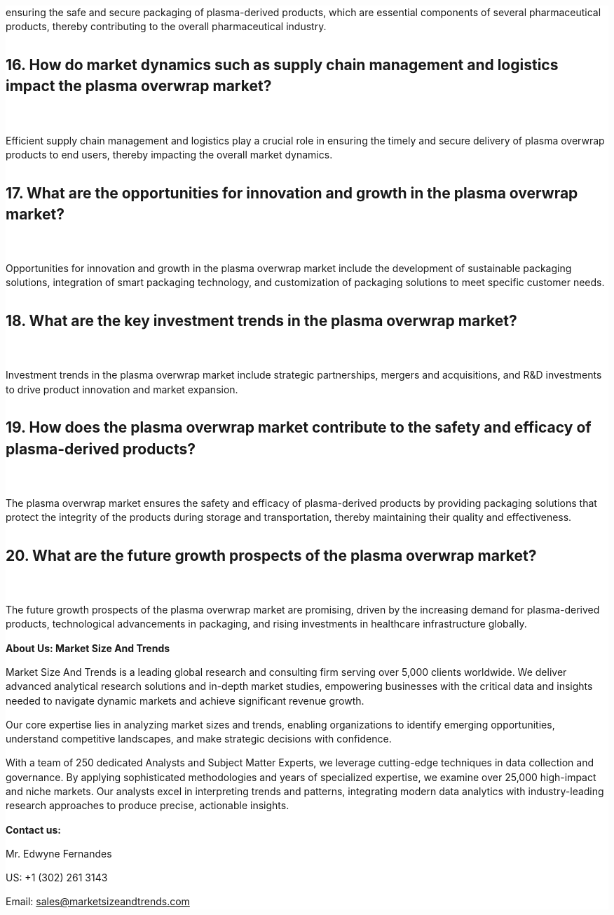 ensuring the safe and secure packaging of plasma-derived products, which are essential components of several pharmaceutical products, thereby contributing to the overall pharmaceutical industry.</p> <h2>16. How do market dynamics such as supply chain management and logistics impact the plasma overwrap market?</h2> <p>&nbsp;</p><p>Efficient supply chain management and logistics play a crucial role in ensuring the timely and secure delivery of plasma overwrap products to end users, thereby impacting the overall market dynamics.</p> <h2>17. What are the opportunities for innovation and growth in the plasma overwrap market?</h2> <p>&nbsp;</p><p>Opportunities for innovation and growth in the plasma overwrap market include the development of sustainable packaging solutions, integration of smart packaging technology, and customization of packaging solutions to meet specific customer needs.</p> <h2>18. What are the key investment trends in the plasma overwrap market?</h2> <p>&nbsp;</p><p>Investment trends in the plasma overwrap market include strategic partnerships, mergers and acquisitions, and R&D investments to drive product innovation and market expansion.</p> <h2>19. How does the plasma overwrap market contribute to the safety and efficacy of plasma-derived products?</h2> <p>&nbsp;</p><p>The plasma overwrap market ensures the safety and efficacy of plasma-derived products by providing packaging solutions that protect the integrity of the products during storage and transportation, thereby maintaining their quality and effectiveness.</p> <h2>20. What are the future growth prospects of the plasma overwrap market?</h2> <p>&nbsp;</p><p>The future growth prospects of the plasma overwrap market are promising, driven by the increasing demand for plasma-derived products, technological advancements in packaging, and rising investments in healthcare infrastructure globally.</p></body></html></p><p><strong>About Us:&nbsp;Market Size And Trends</strong></p><p>Market Size And Trends&nbsp;is a leading global research and consulting firm serving over 5,000 clients worldwide. We deliver advanced analytical research solutions and in-depth market studies, empowering businesses with the critical data and insights needed to navigate dynamic markets and achieve significant revenue growth.</p><p>Our core expertise lies in analyzing market sizes and trends, enabling organizations to identify emerging opportunities, understand competitive landscapes, and make strategic decisions with confidence.</p><p>With a team of 250 dedicated Analysts and Subject Matter Experts, we leverage cutting-edge techniques in data collection and governance. By applying sophisticated methodologies and years of specialized expertise, we examine over 25,000 high-impact and niche markets. Our analysts excel in interpreting trends and patterns, integrating modern data analytics with industry-leading research approaches to produce precise, actionable insights.</p><p><strong>Contact us:</strong></p><p>Mr. Edwyne Fernandes</p><p>US: +1 (302) 261 3143</p><p>Email: <a href="mailto:sales@marketsizeandtrends.com">sales@marketsizeandtrends.com</a>&nbsp;</p>
